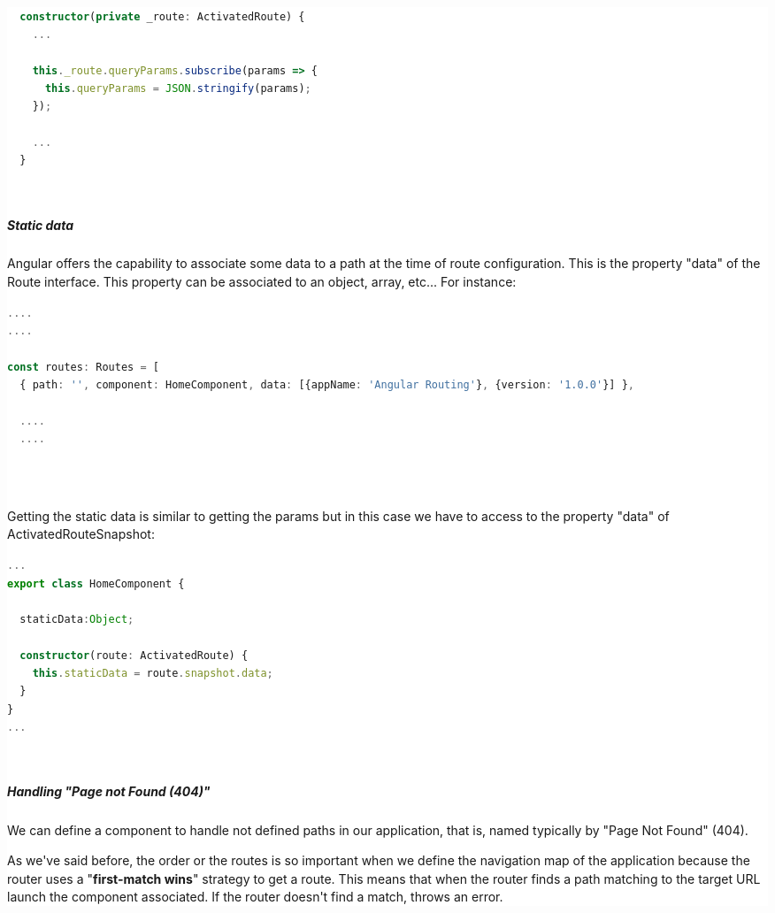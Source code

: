 ```typescript
  constructor(private _route: ActivatedRoute) {
    ...

    this._route.queryParams.subscribe(params => {
      this.queryParams = JSON.stringify(params);
    });
    
    ...
  }
```
&nbsp;
##### Static data
Angular offers the capability to associate some data to a path at the time of route configuration. This is the property "data" of the Route interface. 
This property can be associated to an object, array, etc... For instance:

```typescript
....
....

const routes: Routes = [
  { path: '', component: HomeComponent, data: [{appName: 'Angular Routing'}, {version: '1.0.0'}] },
  
  ....
  ....
  
```
&nbsp;

Getting the static data is similar to getting the params but in this case we have to access to the property "data" of ActivatedRouteSnapshot:
&nbsp;
```typescript
...
export class HomeComponent {

  staticData:Object;

  constructor(route: ActivatedRoute) {
    this.staticData = route.snapshot.data;
  }
}
...
```
&nbsp;

##### Handling "Page not Found (404)"
We can define a component to handle not defined paths in our application, that is, named typically by "Page Not Found" (404). 

As we've said before, the order or the routes is so important when we define the navigation map of the application because the router uses a "**first-match wins**" strategy to get a route. This means that when the router finds a path matching to the target URL launch the component associated. If the router doesn't find a match, throws an error.
